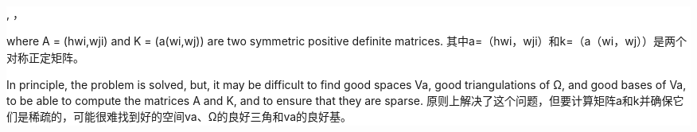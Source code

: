 ,
 ，

where A = (hwi,wji) and K = (a(wi,wj)) are two symmetric positive definite matrices.
 其中a=（hwi，wji）和k=（a（wi，wj））是两个对称正定矩阵。

In principle, the problem is solved, but, it may be difficult to find good spaces Va, good triangulations of Ω, and good bases of Va, to be able to compute the matrices A and K, and to ensure that they are sparse.
 原则上解决了这个问题，但要计算矩阵a和k并确保它们是稀疏的，可能很难找到好的空间va、Ω的良好三角和va的良好基。